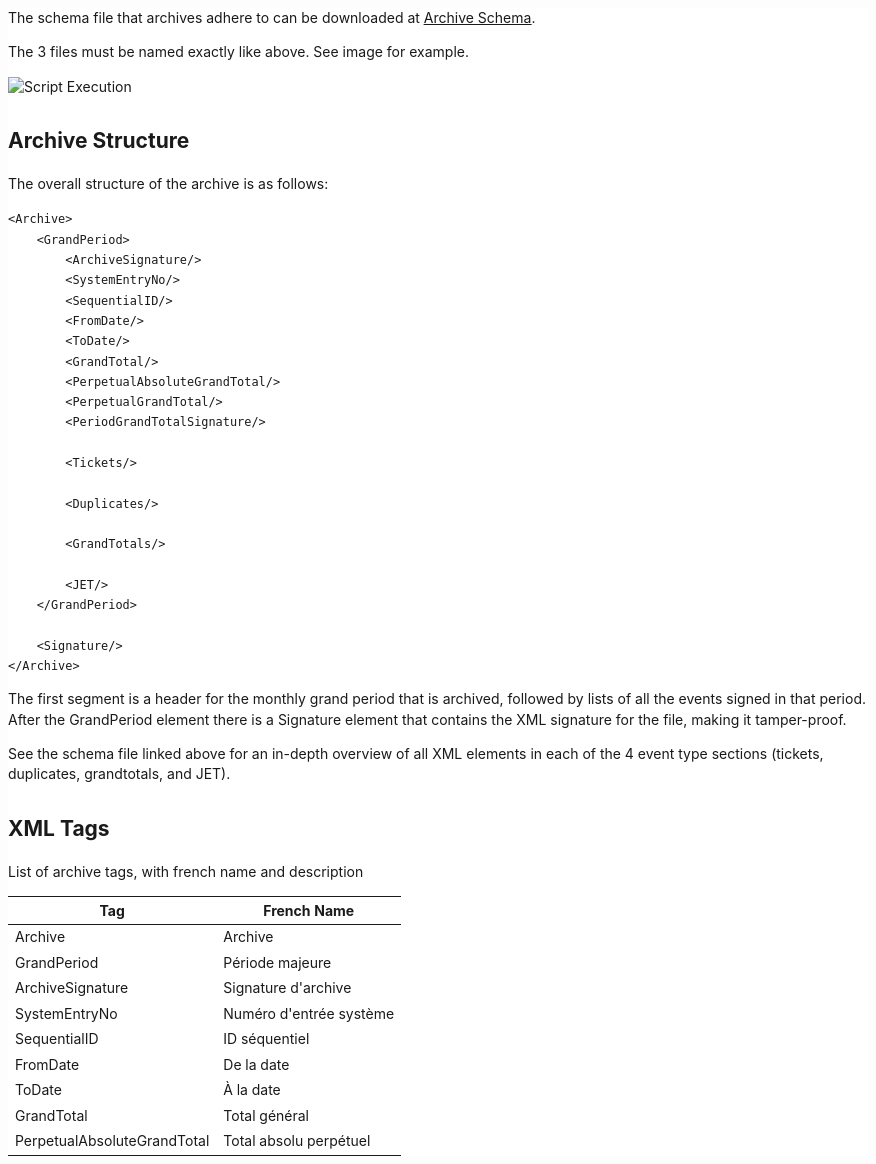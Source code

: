 The schema file that archives adhere to can be downloaded at 
[<ins>Archive Schema<ins>](https://docs.navipartner.com/schema.xsd).

The 3 files must be named exactly like above. See image for example.

![Script Execution](script_execution.png)

## Archive Structure

The overall structure of the archive is as follows:
```
<Archive>
    <GrandPeriod>
        <ArchiveSignature/>
        <SystemEntryNo/>
        <SequentialID/>
        <FromDate/>
        <ToDate/>
        <GrandTotal/>
        <PerpetualAbsoluteGrandTotal/>
        <PerpetualGrandTotal/>
        <PeriodGrandTotalSignature/>

        <Tickets/>        

        <Duplicates/>        

        <GrandTotals/>        

        <JET/>        
    </GrandPeriod>

    <Signature/>    
</Archive>
```

The first segment is a header for the monthly grand period that is archived, followed by lists of all the events signed in that period.
After the GrandPeriod element there is a Signature element that contains the XML signature for the file, making it tamper-proof. 

See the schema file linked above for an in-depth overview of all XML elements in each of the 4 event type sections (tickets, duplicates, grandtotals, and JET).

## XML Tags
List of archive tags, with french name and description

| Tag                            | French Name                                  |
|--------------------------------|----------------------------------------------|
| Archive                        | Archive                                      |
| GrandPeriod                    | Période majeure                              |
| ArchiveSignature               | Signature d'archive                          |
| SystemEntryNo                  | Numéro d'entrée système                      |
| SequentialID                   | ID séquentiel                                |
| FromDate                       | De la date                                   |
| ToDate                         | À la date                                    |
| GrandTotal                     | Total général                                |
| PerpetualAbsoluteGrandTotal    | Total absolu perpétuel                       |